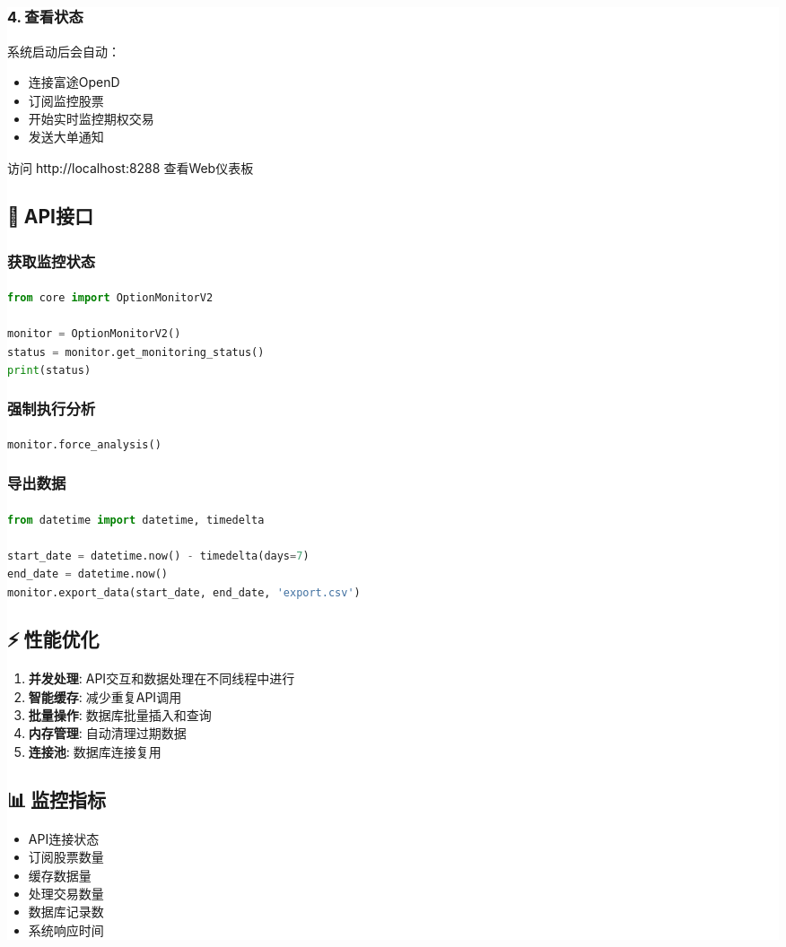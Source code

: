 ### 4. 查看状态

系统启动后会自动：
- 连接富途OpenD
- 订阅监控股票
- 开始实时监控期权交易
- 发送大单通知

访问 http://localhost:8288 查看Web仪表板

## 🔧 API接口

### 获取监控状态

```python
from core import OptionMonitorV2

monitor = OptionMonitorV2()
status = monitor.get_monitoring_status()
print(status)
```

### 强制执行分析

```python
monitor.force_analysis()
```

### 导出数据

```python
from datetime import datetime, timedelta

start_date = datetime.now() - timedelta(days=7)
end_date = datetime.now()
monitor.export_data(start_date, end_date, 'export.csv')
```

## ⚡ 性能优化

1. **并发处理**: API交互和数据处理在不同线程中进行
2. **智能缓存**: 减少重复API调用
3. **批量操作**: 数据库批量插入和查询
4. **内存管理**: 自动清理过期数据
5. **连接池**: 数据库连接复用

## 📊 监控指标

- API连接状态
- 订阅股票数量
- 缓存数据量
- 处理交易数量
- 数据库记录数
- 系统响应时间
